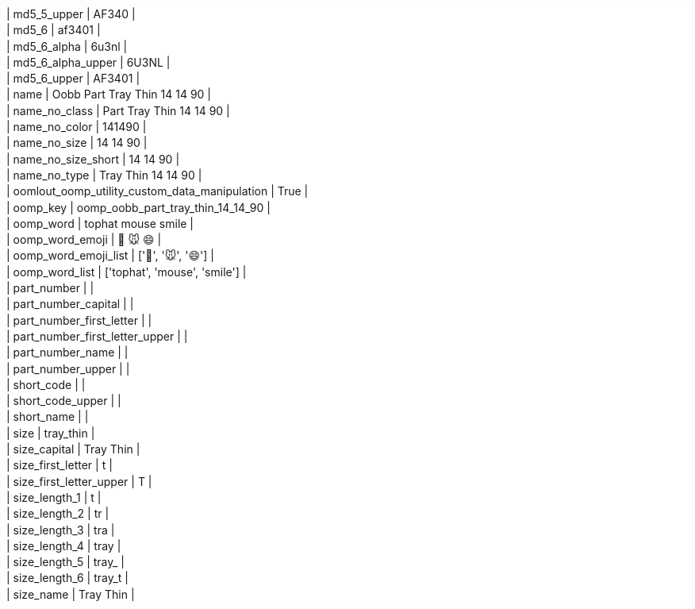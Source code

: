 | md5_5_upper | AF340 |  
| md5_6 | af3401 |  
| md5_6_alpha | 6u3nl |  
| md5_6_alpha_upper | 6U3NL |  
| md5_6_upper | AF3401 |  
| name | Oobb Part Tray Thin 14 14 90 |  
| name_no_class | Part Tray Thin 14 14 90 |  
| name_no_color | 141490 |  
| name_no_size | 14 14 90 |  
| name_no_size_short | 14 14 90 |  
| name_no_type | Tray Thin 14 14 90 |  
| oomlout_oomp_utility_custom_data_manipulation | True |  
| oomp_key | oomp_oobb_part_tray_thin_14_14_90 |  
| oomp_word | tophat mouse smile |  
| oomp_word_emoji | :tophat: :mouse: :smile: |  
| oomp_word_emoji_list | [':tophat:', ':mouse:', ':smile:'] |  
| oomp_word_list | ['tophat', 'mouse', 'smile'] |  
| part_number |  |  
| part_number_capital |  |  
| part_number_first_letter |  |  
| part_number_first_letter_upper |  |  
| part_number_name |  |  
| part_number_upper |  |  
| short_code |  |  
| short_code_upper |  |  
| short_name |  |  
| size | tray_thin |  
| size_capital | Tray Thin |  
| size_first_letter | t |  
| size_first_letter_upper | T |  
| size_length_1 | t |  
| size_length_2 | tr |  
| size_length_3 | tra |  
| size_length_4 | tray |  
| size_length_5 | tray_ |  
| size_length_6 | tray_t |  
| size_name | Tray Thin |  